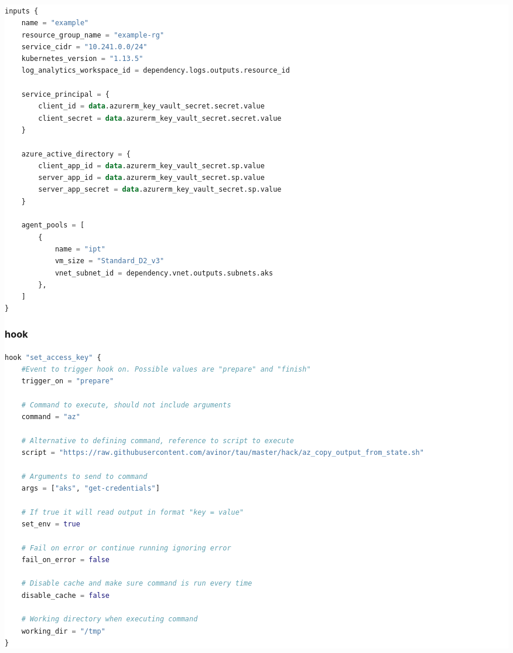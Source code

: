 ```terraform
inputs {
    name = "example"
    resource_group_name = "example-rg"
    service_cidr = "10.241.0.0/24"
    kubernetes_version = "1.13.5"
    log_analytics_workspace_id = dependency.logs.outputs.resource_id

    service_principal = {
        client_id = data.azurerm_key_vault_secret.secret.value
        client_secret = data.azurerm_key_vault_secret.secret.value
    }

    azure_active_directory = {
        client_app_id = data.azurerm_key_vault_secret.sp.value
        server_app_id = data.azurerm_key_vault_secret.sp.value
        server_app_secret = data.azurerm_key_vault_secret.sp.value
    }

    agent_pools = [
        {
            name = "ipt"
            vm_size = "Standard_D2_v3"
            vnet_subnet_id = dependency.vnet.outputs.subnets.aks
        },
    ]
}
```

### hook

```terraform
hook "set_access_key" {
    #Event to trigger hook on. Possible values are "prepare" and "finish"
    trigger_on = "prepare"

    # Command to execute, should not include arguments
    command = "az"

    # Alternative to defining command, reference to script to execute
    script = "https://raw.githubusercontent.com/avinor/tau/master/hack/az_copy_output_from_state.sh"

    # Arguments to send to command
    args = ["aks", "get-credentials"]

    # If true it will read output in format "key = value"
    set_env = true

    # Fail on error or continue running ignoring error
    fail_on_error = false

    # Disable cache and make sure command is run every time
    disable_cache = false

    # Working directory when executing command
    working_dir = "/tmp"
}
```
